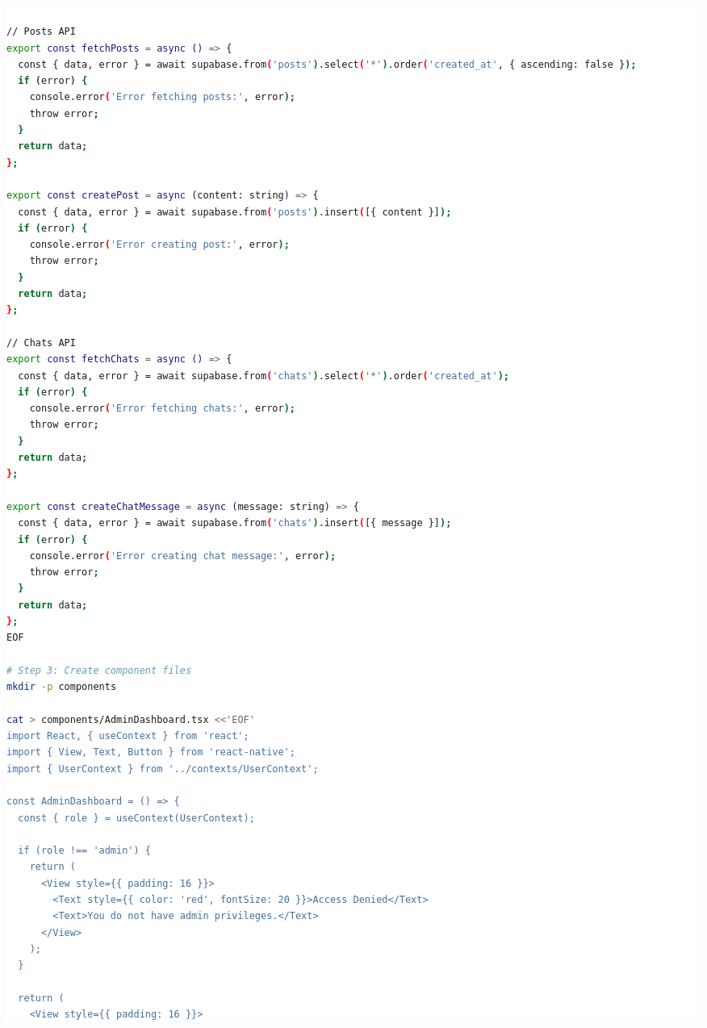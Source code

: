 ```bash

// Posts API
export const fetchPosts = async () => {
  const { data, error } = await supabase.from('posts').select('*').order('created_at', { ascending: false });
  if (error) {
    console.error('Error fetching posts:', error);
    throw error;
  }
  return data;
};

export const createPost = async (content: string) => {
  const { data, error } = await supabase.from('posts').insert([{ content }]);
  if (error) {
    console.error('Error creating post:', error);
    throw error;
  }
  return data;
};

// Chats API
export const fetchChats = async () => {
  const { data, error } = await supabase.from('chats').select('*').order('created_at');
  if (error) {
    console.error('Error fetching chats:', error);
    throw error;
  }
  return data;
};

export const createChatMessage = async (message: string) => {
  const { data, error } = await supabase.from('chats').insert([{ message }]);
  if (error) {
    console.error('Error creating chat message:', error);
    throw error;
  }
  return data;
};
EOF

# Step 3: Create component files
mkdir -p components

cat > components/AdminDashboard.tsx <<'EOF'
import React, { useContext } from 'react';
import { View, Text, Button } from 'react-native';
import { UserContext } from '../contexts/UserContext';

const AdminDashboard = () => {
  const { role } = useContext(UserContext);

  if (role !== 'admin') {
    return (
      <View style={{ padding: 16 }}>
        <Text style={{ color: 'red', fontSize: 20 }}>Access Denied</Text>
        <Text>You do not have admin privileges.</Text>
      </View>
    );
  }

  return (
    <View style={{ padding: 16 }}>
```